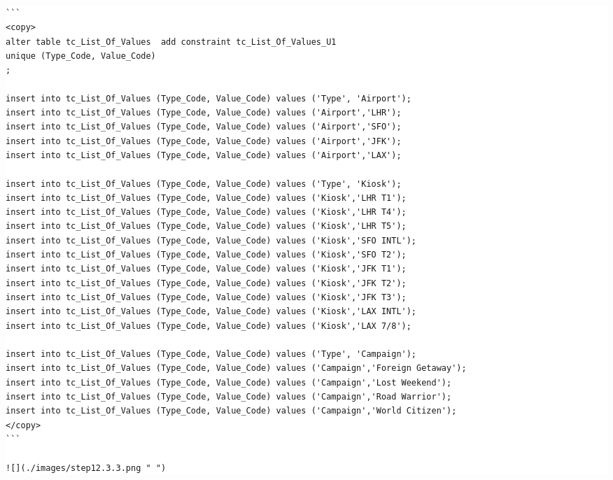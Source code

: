     ```
    <copy>
    alter table tc_List_Of_Values  add constraint tc_List_Of_Values_U1
    unique (Type_Code, Value_Code)
    ;

    insert into tc_List_Of_Values (Type_Code, Value_Code) values ('Type', 'Airport');
    insert into tc_List_Of_Values (Type_Code, Value_Code) values ('Airport','LHR');
    insert into tc_List_Of_Values (Type_Code, Value_Code) values ('Airport','SFO');
    insert into tc_List_Of_Values (Type_Code, Value_Code) values ('Airport','JFK');
    insert into tc_List_Of_Values (Type_Code, Value_Code) values ('Airport','LAX');

    insert into tc_List_Of_Values (Type_Code, Value_Code) values ('Type', 'Kiosk');
    insert into tc_List_Of_Values (Type_Code, Value_Code) values ('Kiosk','LHR T1');
    insert into tc_List_Of_Values (Type_Code, Value_Code) values ('Kiosk','LHR T4');
    insert into tc_List_Of_Values (Type_Code, Value_Code) values ('Kiosk','LHR T5');
    insert into tc_List_Of_Values (Type_Code, Value_Code) values ('Kiosk','SFO INTL');
    insert into tc_List_Of_Values (Type_Code, Value_Code) values ('Kiosk','SFO T2');
    insert into tc_List_Of_Values (Type_Code, Value_Code) values ('Kiosk','JFK T1');
    insert into tc_List_Of_Values (Type_Code, Value_Code) values ('Kiosk','JFK T2');
    insert into tc_List_Of_Values (Type_Code, Value_Code) values ('Kiosk','JFK T3');
    insert into tc_List_Of_Values (Type_Code, Value_Code) values ('Kiosk','LAX INTL');
    insert into tc_List_Of_Values (Type_Code, Value_Code) values ('Kiosk','LAX 7/8');

    insert into tc_List_Of_Values (Type_Code, Value_Code) values ('Type', 'Campaign');
    insert into tc_List_Of_Values (Type_Code, Value_Code) values ('Campaign','Foreign Getaway');
    insert into tc_List_Of_Values (Type_Code, Value_Code) values ('Campaign','Lost Weekend');
    insert into tc_List_Of_Values (Type_Code, Value_Code) values ('Campaign','Road Warrior');
    insert into tc_List_Of_Values (Type_Code, Value_Code) values ('Campaign','World Citizen');
    </copy>
    ```

    ![](./images/step12.3.3.png " ")
